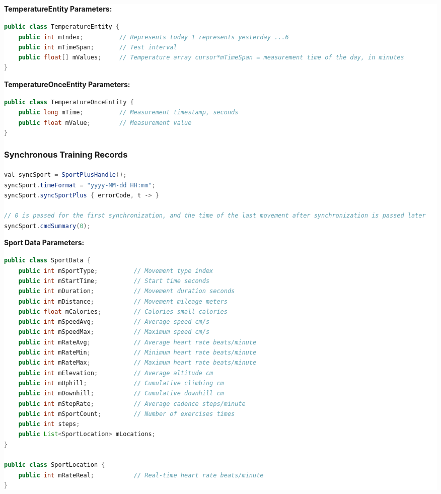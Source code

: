 
**TemperatureEntity Parameters:**

```java
public class TemperatureEntity {
    public int mIndex;          // Represents today 1 represents yesterday ...6
    public int mTimeSpan;       // Test interval
    public float[] mValues;     // Temperature array cursor*mTimeSpan = measurement time of the day, in minutes
}
```

**TemperatureOnceEntity Parameters:**

```java
public class TemperatureOnceEntity {
    public long mTime;          // Measurement timestamp, seconds
    public float mValue;        // Measurement value
}
```

### Synchronous Training Records

```java
val syncSport = SportPlusHandle();
syncSport.timeFormat = "yyyy-MM-dd HH:mm";
syncSport.syncSportPlus { errorCode, t -> }

// 0 is passed for the first synchronization, and the time of the last movement after synchronization is passed later
syncSport.cmdSummary(0);
```

**Sport Data Parameters:**

```java
public class SportData {
    public int mSportType;          // Movement type index
    public int mStartTime;          // Start time seconds
    public int mDuration;           // Movement duration seconds
    public int mDistance;           // Movement mileage meters
    public float mCalories;         // Calories small calories
    public int mSpeedAvg;           // Average speed cm/s
    public int mSpeedMax;           // Maximum speed cm/s
    public int mRateAvg;            // Average heart rate beats/minute
    public int mRateMin;            // Minimum heart rate beats/minute
    public int mRateMax;            // Maximum heart rate beats/minute
    public int mElevation;          // Average altitude cm
    public int mUphill;             // Cumulative climbing cm
    public int mDownhill;           // Cumulative downhill cm
    public int mStepRate;           // Average cadence steps/minute
    public int mSportCount;         // Number of exercises times
    public int steps;
    public List<SportLocation> mLocations;
}

public class SportLocation {
    public int mRateReal;           // Real-time heart rate beats/minute
}
```
